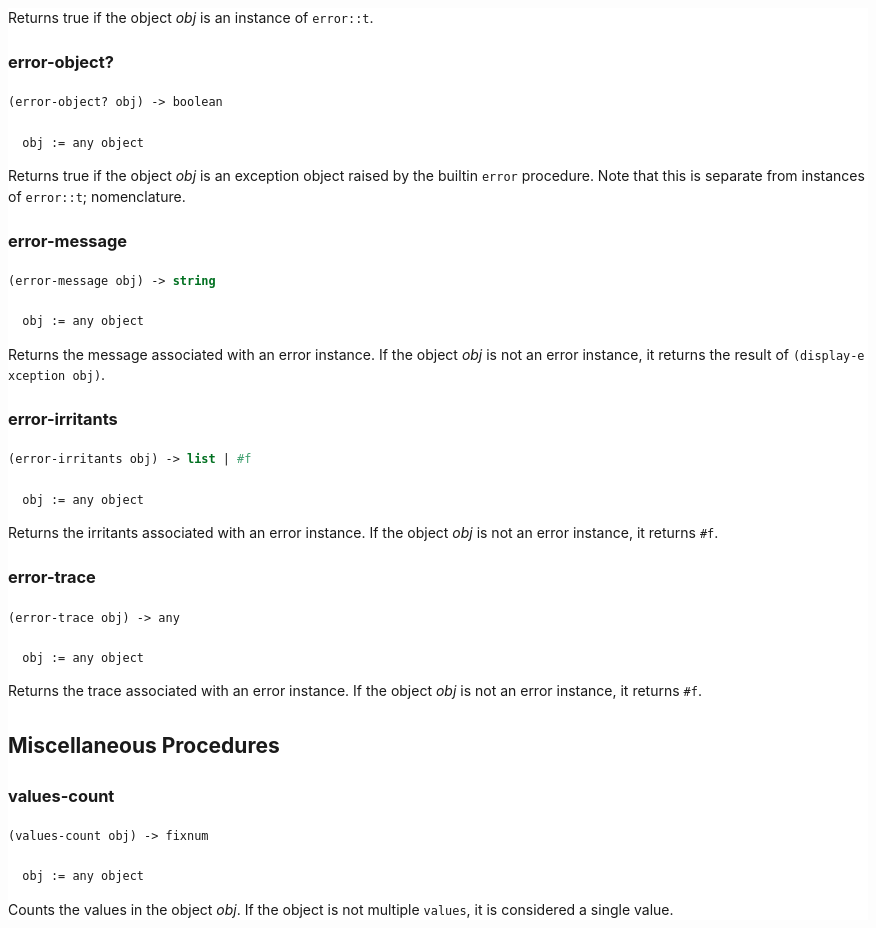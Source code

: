 Returns true if the object *obj* is an instance of `error::t`.

### error-object?
``` scheme
(error-object? obj) -> boolean

  obj := any object
```

Returns true if the object *obj* is an exception object raised by the builtin `error`
procedure. Note that this is separate from instances of `error::t`; nomenclature.

### error-message
``` scheme
(error-message obj) -> string

  obj := any object
```

Returns the message associated with an error instance. If the object *obj* is not
an error instance, it returns the result of `(display-exception obj)`.

### error-irritants
``` scheme
(error-irritants obj) -> list | #f

  obj := any object
```

Returns the irritants associated with an error instance. If the object *obj* is
not an error instance, it returns `#f`.

### error-trace
``` scheme
(error-trace obj) -> any

  obj := any object
```

Returns the trace associated with an error instance. If the object *obj* is not
an error instance, it returns `#f`.

## Miscellaneous Procedures

### values-count
``` scheme
(values-count obj) -> fixnum

  obj := any object
```

Counts the values in the object *obj*. If the object is not multiple `values`,
it is considered a single value.
